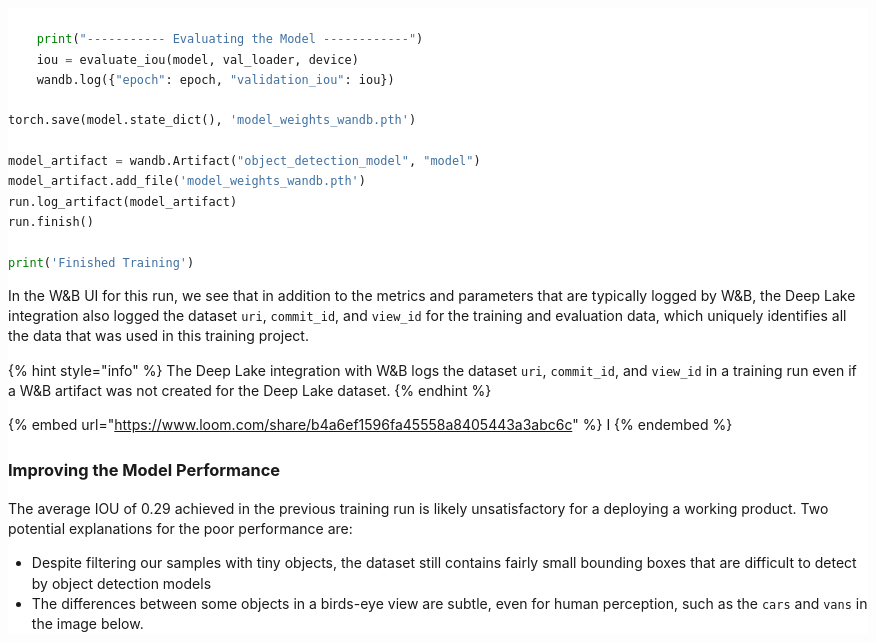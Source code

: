 ```python
    
    print("----------- Evaluating the Model ------------")
    iou = evaluate_iou(model, val_loader, device)
    wandb.log({"epoch": epoch, "validation_iou": iou})

torch.save(model.state_dict(), 'model_weights_wandb.pth')

model_artifact = wandb.Artifact("object_detection_model", "model")
model_artifact.add_file('model_weights_wandb.pth')
run.log_artifact(model_artifact)
run.finish()

print('Finished Training')
```

In the W\&B UI for this run, we see that in addition to the metrics and parameters that are typically logged by W\&B, the Deep Lake integration also logged the dataset `uri`, `commit_id`, and `view_id` for the training and evaluation data, which uniquely identifies all the data that was used in this training project.&#x20;

{% hint style="info" %}
The Deep Lake integration with W\&B logs the dataset `uri`, `commit_id`, and `view_id` in a training run even if a W\&B artifact was not created for the Deep Lake dataset.
{% endhint %}

{% embed url="https://www.loom.com/share/b4a6ef1596fa45558a8405443a3abc6c" %}
I
{% endembed %}

### Improving the Model Performance

The average IOU of 0.29 achieved in the previous training run is likely unsatisfactory for a deploying a working product. Two potential explanations for the poor performance are:

* Despite filtering our samples with tiny objects, the dataset still contains fairly small bounding boxes that are difficult to detect by object detection models
* The differences between some objects in a birds-eye view are subtle, even for human perception, such as the `cars` and `vans` in the image below.

